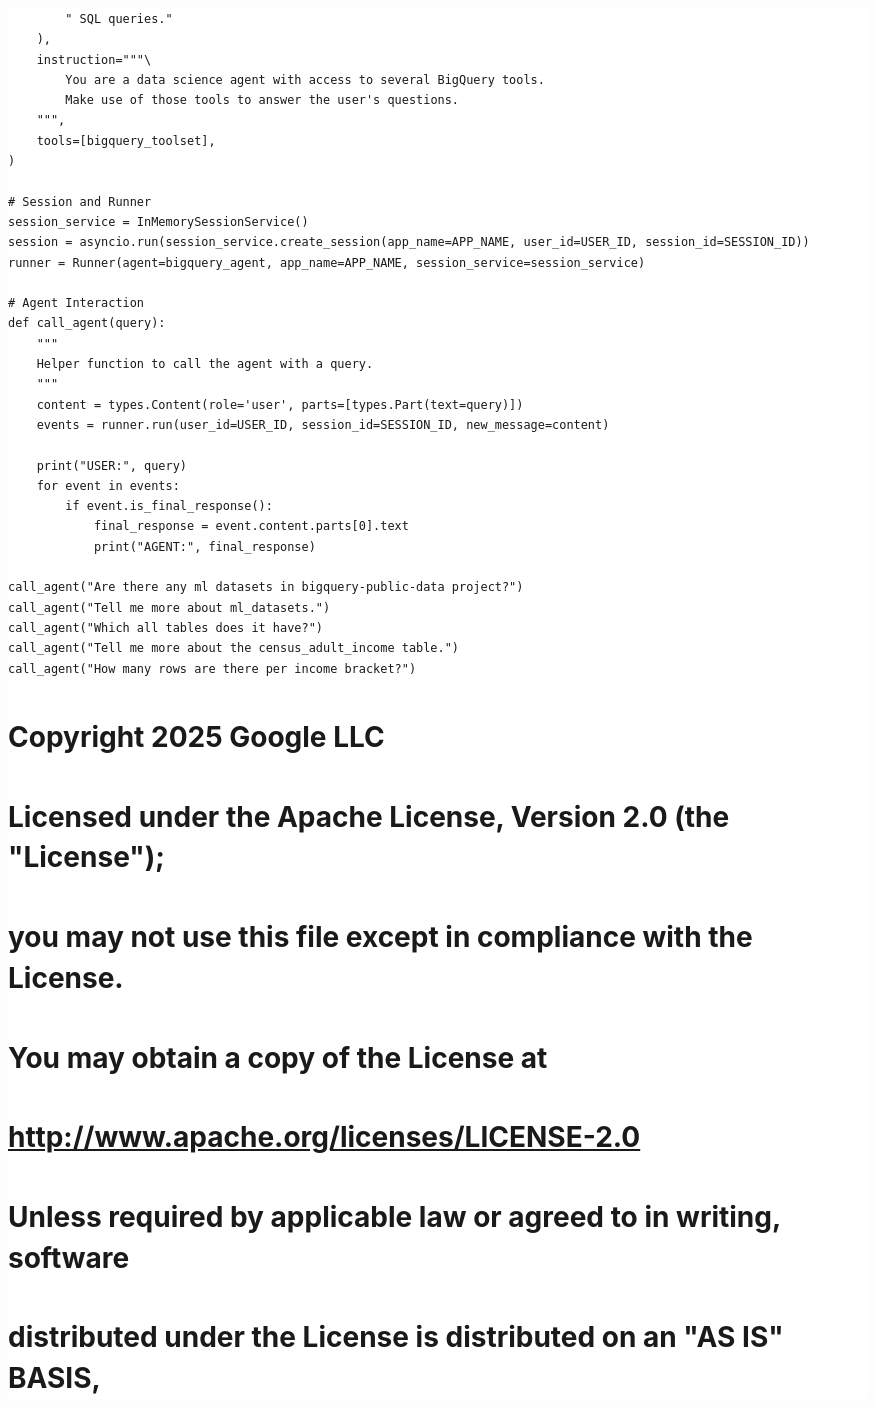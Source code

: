 ```
        " SQL queries."
    ),
    instruction="""\
        You are a data science agent with access to several BigQuery tools.
        Make use of those tools to answer the user's questions.
    """,
    tools=[bigquery_toolset],
)

# Session and Runner
session_service = InMemorySessionService()
session = asyncio.run(session_service.create_session(app_name=APP_NAME, user_id=USER_ID, session_id=SESSION_ID))
runner = Runner(agent=bigquery_agent, app_name=APP_NAME, session_service=session_service)

# Agent Interaction
def call_agent(query):
    """
    Helper function to call the agent with a query.
    """
    content = types.Content(role='user', parts=[types.Part(text=query)])
    events = runner.run(user_id=USER_ID, session_id=SESSION_ID, new_message=content)

    print("USER:", query)
    for event in events:
        if event.is_final_response():
            final_response = event.content.parts[0].text
            print("AGENT:", final_response)

call_agent("Are there any ml datasets in bigquery-public-data project?")
call_agent("Tell me more about ml_datasets.")
call_agent("Which all tables does it have?")
call_agent("Tell me more about the census_adult_income table.")
call_agent("How many rows are there per income bracket?")

```

# Copyright 2025 Google LLC
#
# Licensed under the Apache License, Version 2.0 (the "License");
# you may not use this file except in compliance with the License.
# You may obtain a copy of the License at
#
#     http://www.apache.org/licenses/LICENSE-2.0
#
# Unless required by applicable law or agreed to in writing, software
# distributed under the License is distributed on an "AS IS" BASIS,